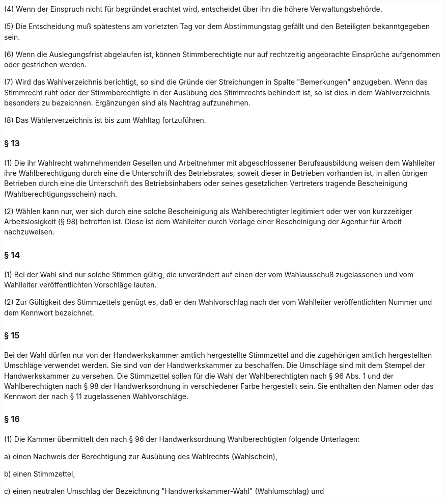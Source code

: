 (4) Wenn der Einspruch nicht für begründet erachtet wird, entscheidet über ihn die höhere Verwaltungsbehörde.

(5) Die Entscheidung muß spätestens am vorletzten Tag vor dem Abstimmungstag gefällt und den Beteiligten bekanntgegeben sein.

(6) Wenn die Auslegungsfrist abgelaufen ist, können Stimmberechtigte nur auf rechtzeitig angebrachte Einsprüche aufgenommen oder gestrichen werden.

(7) Wird das Wahlverzeichnis berichtigt, so sind die Gründe der Streichungen in Spalte "Bemerkungen" anzugeben. Wenn das Stimmrecht ruht oder der Stimmberechtigte in der Ausübung des Stimmrechts behindert ist, so ist dies in dem Wahlverzeichnis besonders zu bezeichnen. Ergänzungen sind als Nachtrag aufzunehmen.

(8) Das Wählerverzeichnis ist bis zum Wahltag fortzuführen.


### § 13

(1) Die ihr Wahlrecht wahrnehmenden Gesellen und Arbeitnehmer mit abgeschlossener Berufsausbildung weisen dem Wahlleiter ihre Wahlberechtigung durch eine die Unterschrift des Betriebsrates, soweit dieser in Betrieben vorhanden ist, in allen übrigen Betrieben durch eine die Unterschrift des Betriebsinhabers oder seines gesetzlichen Vertreters tragende Bescheinigung (Wahlberechtigungsschein) nach.

(2) Wählen kann nur, wer sich durch eine solche Bescheinigung als Wahlberechtigter legitimiert oder wer von kurzzeitiger Arbeitslosigkeit (§ 98) betroffen ist. Diese ist dem Wahlleiter durch Vorlage einer Bescheinigung der Agentur für Arbeit nachzuweisen.


### § 14

(1) Bei der Wahl sind nur solche Stimmen gültig, die unverändert auf einen der vom Wahlausschuß zugelassenen und vom Wahlleiter veröffentlichten Vorschläge lauten.

(2) Zur Gültigkeit des Stimmzettels genügt es, daß er den Wahlvorschlag nach der vom Wahlleiter veröffentlichten Nummer und dem Kennwort bezeichnet.


### § 15

Bei der Wahl dürfen nur von der Handwerkskammer amtlich hergestellte Stimmzettel und die zugehörigen amtlich hergestellten Umschläge verwendet werden. Sie sind von der Handwerkskammer zu beschaffen. Die Umschläge sind mit dem Stempel der Handwerkskammer zu versehen. Die Stimmzettel sollen für die Wahl der Wahlberechtigten nach § 96 Abs. 1 und der Wahlberechtigten nach § 98 der Handwerksordnung in verschiedener Farbe hergestellt sein. Sie enthalten den Namen oder das Kennwort der nach § 11 zugelassenen Wahlvorschläge.


### § 16

(1) Die Kammer übermittelt den nach § 96 der Handwerksordnung Wahlberechtigten folgende Unterlagen:

a)  einen Nachweis der Berechtigung zur Ausübung des Wahlrechts (Wahlschein),


b)  einen Stimmzettel,


c)  einen neutralen Umschlag der Bezeichnung "Handwerkskammer-Wahl" (Wahlumschlag) und
